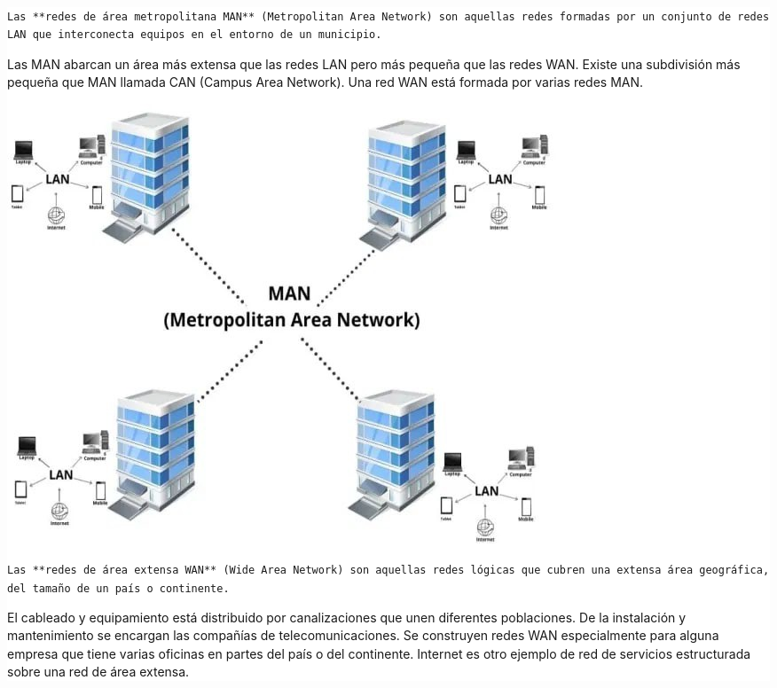 
```note
Las **redes de área metropolitana MAN** (Metropolitan Area Network) son aquellas redes formadas por un conjunto de redes LAN que interconecta equipos en el entorno de un municipio.
```

Las MAN abarcan un área más extensa que las redes LAN pero más pequeña que las redes WAN. Existe una subdivisión más pequeña que MAN llamada CAN (Campus Area Network). Una red WAN está formada por varias redes MAN.

![](media/907778527ae78bfc532f6de69478c795.jpeg)

```note
Las **redes de área extensa WAN** (Wide Area Network) son aquellas redes lógicas que cubren una extensa área geográfica, del tamaño de un país o continente.
```

El cableado y equipamiento está distribuido por canalizaciones que unen diferentes poblaciones. De la instalación y mantenimiento se encargan las compañías de telecomunicaciones. Se construyen redes WAN especialmente para alguna empresa que tiene varias oficinas en partes del país o del continente. Internet es otro ejemplo de red de servicios estructurada sobre una red de área extensa.
